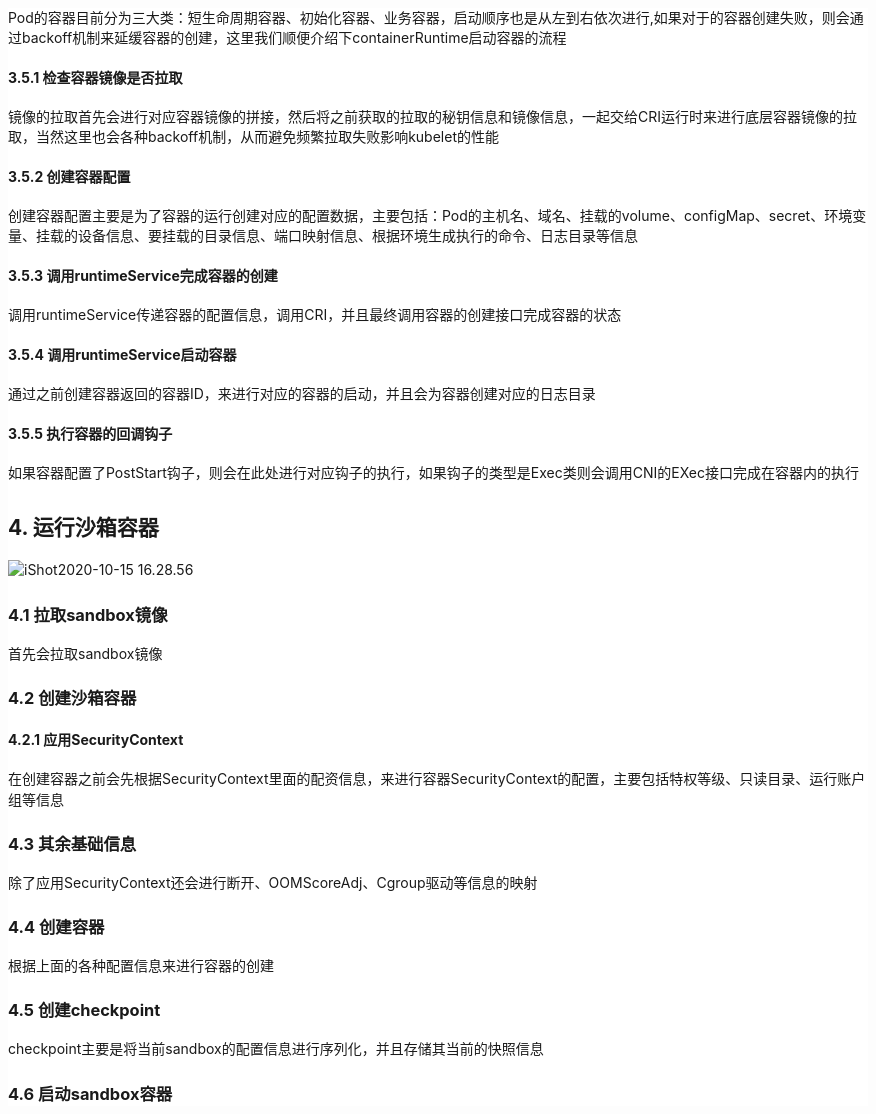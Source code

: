 Pod的容器目前分为三大类：短生命周期容器、初始化容器、业务容器，启动顺序也是从左到右依次进行,如果对于的容器创建失败，则会通过backoff机制来延缓容器的创建，这里我们顺便介绍下containerRuntime启动容器的流程

#### 3.5.1 检查容器镜像是否拉取

镜像的拉取首先会进行对应容器镜像的拼接，然后将之前获取的拉取的秘钥信息和镜像信息，一起交给CRI运行时来进行底层容器镜像的拉取，当然这里也会各种backoff机制，从而避免频繁拉取失败影响kubelet的性能

#### 3.5.2 创建容器配置

创建容器配置主要是为了容器的运行创建对应的配置数据，主要包括：Pod的主机名、域名、挂载的volume、configMap、secret、环境变量、挂载的设备信息、要挂载的目录信息、端口映射信息、根据环境生成执行的命令、日志目录等信息

#### 3.5.3 调用runtimeService完成容器的创建

调用runtimeService传递容器的配置信息，调用CRI，并且最终调用容器的创建接口完成容器的状态

#### 3.5.4 调用runtimeService启动容器

通过之前创建容器返回的容器ID，来进行对应的容器的启动，并且会为容器创建对应的日志目录

#### 3.5.5 执行容器的回调钩子

如果容器配置了PostStart钩子，则会在此处进行对应钩子的执行，如果钩子的类型是Exec类则会调用CNI的EXec接口完成在容器内的执行

## 4. 运行沙箱容器

![iShot2020-10-15 16.28.56](https://gitea.pptfz.cn/pptfz/picgo-images/raw/branch/master/img/iShot2020-10-15%2016.28.56.png)



### 4.1 拉取sandbox镜像

首先会拉取sandbox镜像

### 4.2 创建沙箱容器

#### 4.2.1 应用SecurityContext

在创建容器之前会先根据SecurityContext里面的配资信息，来进行容器SecurityContext的配置，主要包括特权等级、只读目录、运行账户组等信息

### 4.3 其余基础信息

除了应用SecurityContext还会进行断开、OOMScoreAdj、Cgroup驱动等信息的映射

### 4.4 创建容器

根据上面的各种配置信息来进行容器的创建

### 4.5 创建checkpoint

checkpoint主要是将当前sandbox的配置信息进行序列化，并且存储其当前的快照信息

### 4.6 启动sandbox容器
